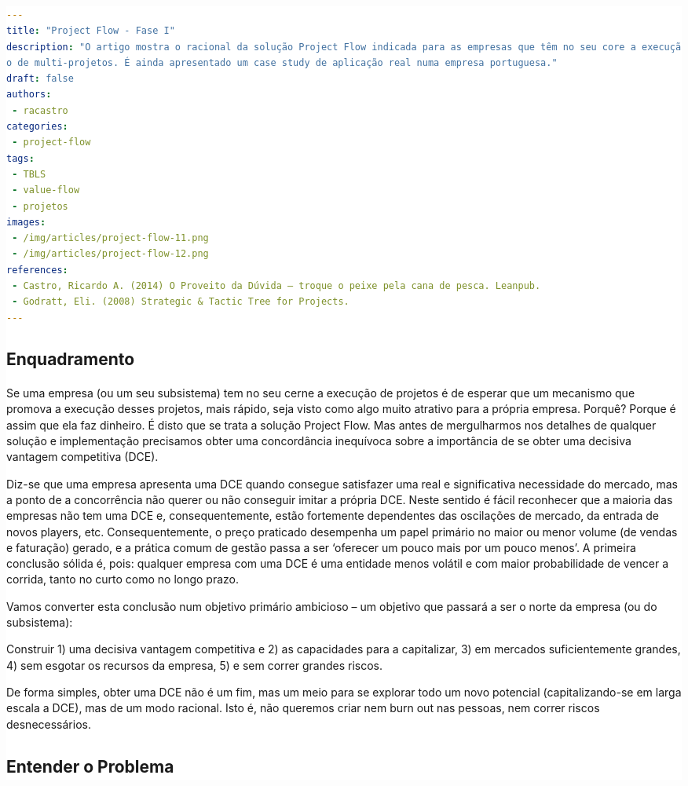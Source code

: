 ```yaml
---
title: "Project Flow - Fase I"
description: "O artigo mostra o racional da solução Project Flow indicada para as empresas que têm no seu core a execução de multi-projetos. É ainda apresentado um case study de aplicação real numa empresa portuguesa."
draft: false
authors:
 - racastro
categories:
 - project-flow
tags:
 - TBLS
 - value-flow
 - projetos
images:
 - /img/articles/project-flow-11.png
 - /img/articles/project-flow-12.png
references:
 - Castro, Ricardo A. (2014) O Proveito da Dúvida – troque o peixe pela cana de pesca. Leanpub.
 - Godratt, Eli. (2008) Strategic & Tactic Tree for Projects.
---
```


## Enquadramento

Se uma empresa (ou um seu subsistema) tem no seu cerne a execução de projetos é de esperar que um mecanismo que promova a execução desses projetos, mais rápido, seja visto como algo muito atrativo para a própria empresa. Porquê? Porque é assim que ela faz dinheiro. É disto que se trata a solução Project Flow. Mas antes de mergulharmos nos detalhes de qualquer solução e implementação precisamos obter uma concordância inequívoca sobre a importância de se obter uma decisiva vantagem competitiva (DCE).

Diz-se que uma empresa apresenta uma DCE quando consegue satisfazer uma real e significativa necessidade do mercado, mas a ponto de a concorrência não querer ou não conseguir imitar a própria DCE. Neste sentido é fácil reconhecer que a maioria das empresas não tem uma DCE e, consequentemente, estão fortemente dependentes das oscilações de mercado, da entrada de novos players, etc. Consequentemente, o preço praticado desempenha um papel primário no maior ou menor volume (de vendas e faturação) gerado, e a prática comum de gestão passa a ser ‘oferecer um pouco mais por um pouco menos’. A primeira conclusão sólida é, pois: qualquer empresa com uma DCE é uma entidade menos volátil e com maior probabilidade de vencer a corrida, tanto no curto como no longo prazo.

Vamos converter esta conclusão num objetivo primário ambicioso – um objetivo que passará a ser o norte da empresa (ou do subsistema):

Construir 1) uma decisiva vantagem competitiva e 2) as capacidades para a capitalizar, 3) em mercados suficientemente grandes, 4) sem esgotar os recursos da empresa, 5) e sem correr grandes riscos.

De forma simples, obter uma DCE não é um fim, mas um meio para se explorar todo um novo potencial (capitalizando-se em larga escala a DCE), mas de um modo racional. Isto é, não queremos criar nem burn out nas pessoas, nem correr riscos desnecessários.

## Entender o Problema
